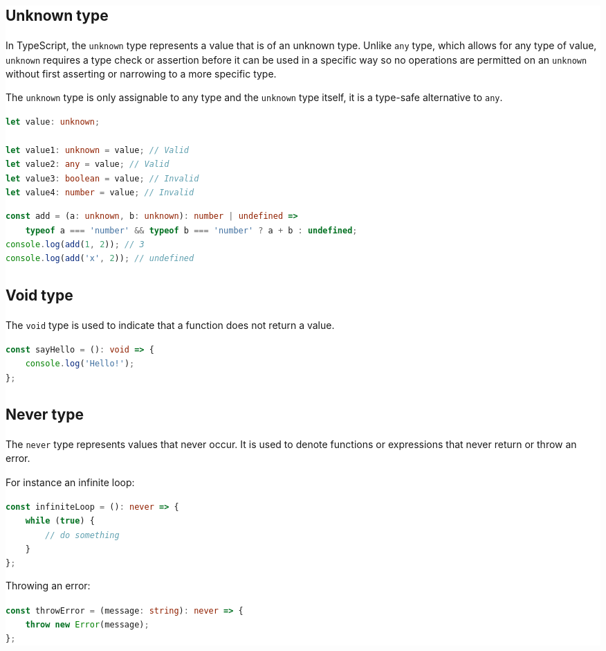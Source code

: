 ## Unknown type

In TypeScript, the `unknown` type represents a value that is of an unknown type. Unlike `any` type, which allows for any type of value, `unknown` requires a type check or assertion before it can be used in a specific way so no operations are permitted on an `unknown` without first asserting or narrowing to a more specific type.

The `unknown` type is only assignable to any type and the `unknown` type itself, it is a type-safe alternative to `any`.


```typescript
let value: unknown;

let value1: unknown = value; // Valid
let value2: any = value; // Valid
let value3: boolean = value; // Invalid
let value4: number = value; // Invalid
```

```typescript
const add = (a: unknown, b: unknown): number | undefined =>
    typeof a === 'number' && typeof b === 'number' ? a + b : undefined;
console.log(add(1, 2)); // 3
console.log(add('x', 2)); // undefined
```

## Void type

The `void` type is used to indicate that a function does not return a value.

```typescript
const sayHello = (): void => {
    console.log('Hello!');
};
```

## Never type

The `never` type represents values that never occur. It is used to denote functions or expressions that never return or throw an error.

For instance an infinite loop:

```typescript
const infiniteLoop = (): never => {
    while (true) {
        // do something
    }
};
```

Throwing an error:

```typescript
const throwError = (message: string): never => {
    throw new Error(message);
};
```
